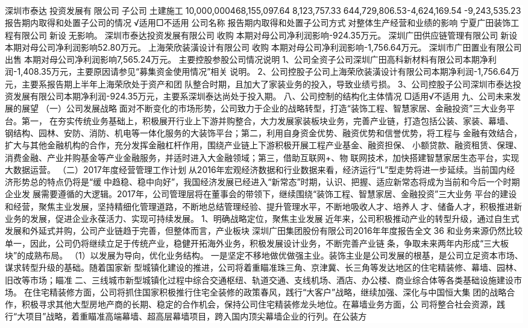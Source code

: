深圳市泰达
投资发展有
限公司
子公司
土建施工
10,000,000468,155,097.64
8,123,757.33
644,729,806.53-4,624,169.54
-9,243,535.23
报告期内取得和处置子公司的情况
√适用□不适用
公司名称
报告期内取得和处置子公司方式
对整体生产经营和业绩的影响
宁夏广田装饰工程有限公司
新设
无影响。
深圳市泰达投资发展有限公司
收购
本期对母公司净利润影响-924.35万元。
深圳广田供应链管理有限公司
新设
本期对母公司净利润影响52.80万元。
上海荣欣装潢设计有限公司
收购
本期对母公司净利润影响-1,756.64万元。
深圳市广田置业有限公司
出售
本期对母公司净利润影响7,565.24万元。
主要控股参股公司情况说明
1、公司全资子公司深圳广田高科新材料有限公司本期净利润-1,408.35万元，主要原因请参见“募集资金使用情况”相关
说明。
2、公司控股子公司上海荣欣装潢设计有限公司本期净利润-1,756.64万元，主要系报告期上半年上海荣欣处于资产和团
队整合时期，且加大了家装业务的投入，导致业绩亏损。
3、公司控股子公司深圳市泰达投资发展有限公司本期净利润-924.35万元，主要系深圳泰达尚处于投入期。
八、公司控制的结构化主体情况
□适用√不适用
九、公司未来发展的展望
（一）公司发展战略
面对不断变化的市场形势，公司致力于企业的战略转型，打造“装饰工程、智慧家居、金融投资”三大业务平台。第一，
在夯实传统业务基础上，积极展开行业上下游并购整合，大力发展家装板块业务，完善产业链，打造包括公装、家装、幕墙、
钢结构、园林、安防、消防、机电等一体化服务的大装饰平台；第二，利用自身资金优势、融资优势和信誉优势，将工程与
金融有效结合，扩大与其他金融机构的合作，充分发挥金融杠杆作用，围绕产业链上下游积极开展工程产业基金、融资担保、
小额贷款、融资租赁、保理、消费金融、产业并购基金等产业金融服务，并适时进入大金融领域；第三，借助互联网+、物
联网技术，加快搭建智慧家居生态平台，实现大数据运营。
（二）2017年度经营管理工作计划
从2016年宏观经济数据和行业数据来看，经济运行“L”型走势将进一步延续。当前国内经济形势总的特点仍将是“缓
中趋稳、稳中向好”，我国经济发展已经进入“新常态”时期，认识、把握、适应新常态将成为当前和今后一个时期企业发
展需要遵循的大逻辑。2017年，公司管理层将在董事会的带领下，继续围绕“装饰工程、智慧家居、金融投资”三大业务
平台的建设和经营，聚焦主业发展，坚持精细化管理道路，不断地总结管理经验、提升管理水平，不断地吸收人才、培养人
才、储备人才，积极推进新业务的发展，促进企业永葆活力、实现可持续发展。
1、明确战略定位，聚焦主业发展
近年来，公司积极推动产业的转型升级，通过自生式发展和外延式并购，公司产业链趋于完善，但整体而言，产业板块
深圳广田集团股份有限公司2016年年度报告全文
36
和业务来源仍然比较单一，因此，公司仍将继续立足于传统产业，稳健开拓海外业务，积极发展设计业务，不断完善产业链
条，争取未来两年内形成“三大板块”的成熟布局。
（1）以发展为导向，优化业务结构。
一是坚定不移地做优做强主业。装饰主业是公司发展的根基，是公司立足资本市场、谋求转型升级的基础。随着国家新
型城镇化建设的推进，公司将着重瞄准珠三角、京津冀、长三角等发达地区的住宅精装修、幕墙、园林、旧改等市场；瞄准
二、三线城市新型城镇化过程中综合交通枢纽、轨道交通、支线机场、酒店、办公楼、商业综合体等各类基础设施建设市场。
在住宅精装修方面，公司将抓住国家积极推行住宅全装修的政策春风，践行“大客户”战略，继续加强、深化与中国恒大集
团的战略合作，积极寻求其他大型房地产商的长期、稳定的合作机会，保持公司住宅精装修龙头地位。在幕墙业务方面，公
司将整合社会资源，践行“大项目”战略，着重瞄准高端幕墙、超高层幕墙项目，跨入国内顶尖幕墙企业的行列。在公装方